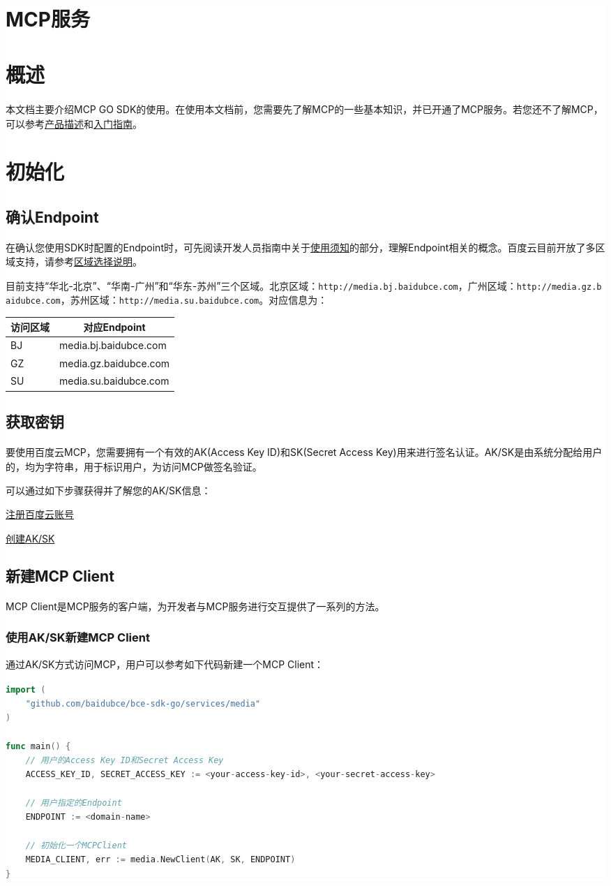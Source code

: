 # MCP服务

# 概述

本文档主要介绍MCP GO SDK的使用。在使用本文档前，您需要先了解MCP的一些基本知识，并已开通了MCP服务。若您还不了解MCP，可以参考[产品描述](https://cloud.baidu.com/doc/MCT/s/9jwvz4hes)和[入门指南](https://cloud.baidu.com/doc/MCT/s/mkd8ii2ck)。

# 初始化

## 确认Endpoint

在确认您使用SDK时配置的Endpoint时，可先阅读开发人员指南中关于[使用须知](https://cloud.baidu.com/doc/MCT/s/Sjwvz5hq5)的部分，理解Endpoint相关的概念。百度云目前开放了多区域支持，请参考[区域选择说明](https://cloud.baidu.com/doc/Reference/Regions.html)。

目前支持“华北-北京”、“华南-广州”和“华东-苏州”三个区域。北京区域：`http://media.bj.baidubce.com`，广州区域：`http://media.gz.baidubce.com`，苏州区域：`http://media.su.baidubce.com`。对应信息为：

| 访问区域 | 对应Endpoint          |
| -------- | --------------------- |
| BJ       | media.bj.baidubce.com |
| GZ       | media.gz.baidubce.com |
| SU       | media.su.baidubce.com |

## 获取密钥

要使用百度云MCP，您需要拥有一个有效的AK(Access Key ID)和SK(Secret Access Key)用来进行签名认证。AK/SK是由系统分配给用户的，均为字符串，用于标识用户，为访问MCP做签名验证。

可以通过如下步骤获得并了解您的AK/SK信息：

[注册百度云账号](https://login.bce.baidu.com/reg.html?tpl=bceplat&from=portal)

[创建AK/SK](https://console.bce.baidu.com/iam/?_=1513940574695#/iam/accesslist)

## 新建MCP Client

MCP Client是MCP服务的客户端，为开发者与MCP服务进行交互提供了一系列的方法。

### 使用AK/SK新建MCP Client

通过AK/SK方式访问MCP，用户可以参考如下代码新建一个MCP Client：

```go
import (
	"github.com/baidubce/bce-sdk-go/services/media"
)

func main() {
	// 用户的Access Key ID和Secret Access Key
	ACCESS_KEY_ID, SECRET_ACCESS_KEY := <your-access-key-id>, <your-secret-access-key>

	// 用户指定的Endpoint
	ENDPOINT := <domain-name>

	// 初始化一个MCPClient
	MEDIA_CLIENT, err := media.NewClient(AK, SK, ENDPOINT)
}
```
